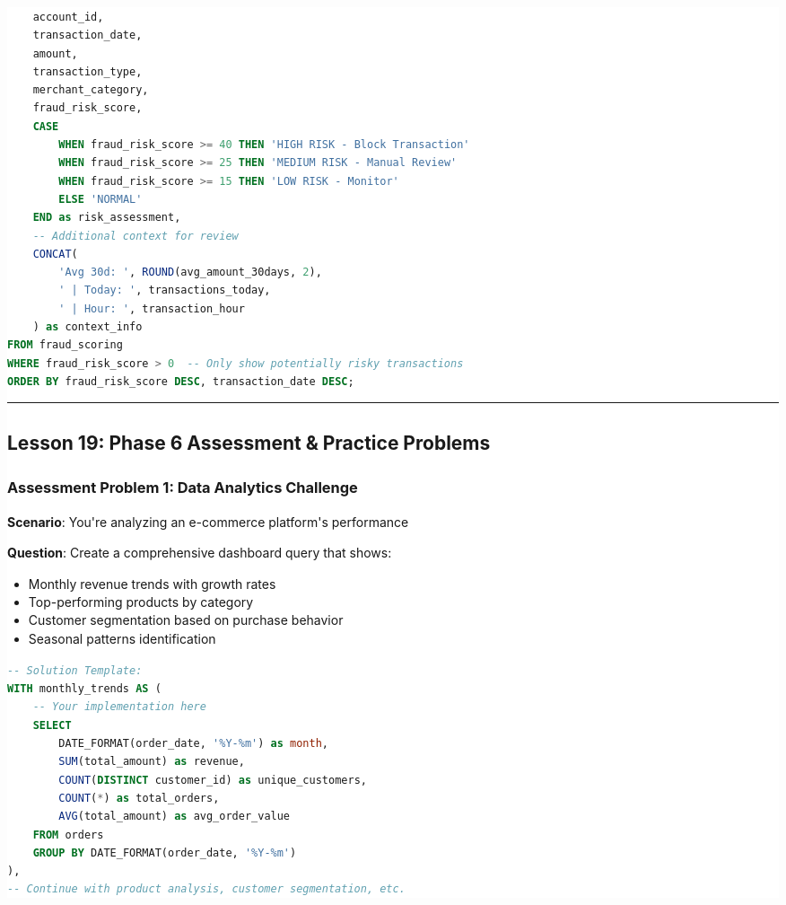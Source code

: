 ```sql
    account_id,
    transaction_date,
    amount,
    transaction_type,
    merchant_category,
    fraud_risk_score,
    CASE 
        WHEN fraud_risk_score >= 40 THEN 'HIGH RISK - Block Transaction'
        WHEN fraud_risk_score >= 25 THEN 'MEDIUM RISK - Manual Review'
        WHEN fraud_risk_score >= 15 THEN 'LOW RISK - Monitor'
        ELSE 'NORMAL'
    END as risk_assessment,
    -- Additional context for review
    CONCAT(
        'Avg 30d: ', ROUND(avg_amount_30days, 2),
        ' | Today: ', transactions_today,
        ' | Hour: ', transaction_hour
    ) as context_info
FROM fraud_scoring
WHERE fraud_risk_score > 0  -- Only show potentially risky transactions
ORDER BY fraud_risk_score DESC, transaction_date DESC;
```

---

## Lesson 19: Phase 6 Assessment & Practice Problems

### Assessment Problem 1: Data Analytics Challenge
**Scenario**: You're analyzing an e-commerce platform's performance

**Question**: Create a comprehensive dashboard query that shows:
- Monthly revenue trends with growth rates
- Top-performing products by category
- Customer segmentation based on purchase behavior
- Seasonal patterns identification

```sql
-- Solution Template:
WITH monthly_trends AS (
    -- Your implementation here
    SELECT 
        DATE_FORMAT(order_date, '%Y-%m') as month,
        SUM(total_amount) as revenue,
        COUNT(DISTINCT customer_id) as unique_customers,
        COUNT(*) as total_orders,
        AVG(total_amount) as avg_order_value
    FROM orders
    GROUP BY DATE_FORMAT(order_date, '%Y-%m')
),
-- Continue with product analysis, customer segmentation, etc.
```
